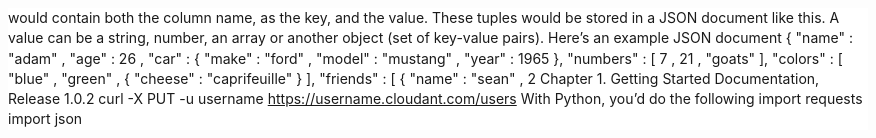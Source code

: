 would contain both the column name, as the key, and the value. These tuples would be stored in a JSON document
like this.
A value can be a string, number, an array or another object (set of key-value pairs). Here’s an example JSON
document
{
"name"
:
"adam"
,
"age"
:
26
,
"car"
: {
"make"
:
"ford"
,
"model"
:
"mustang"
,
"year"
:
1965
},
"numbers"
: [
7
,
21
,
"goats"
],
"colors"
: [
"blue"
,
"green"
,
{
"cheese"
:
"caprifeuille"
}
],
"friends"
: [
{
"name"
:
"sean"
,
2 Chapter 1. Getting Started
Documentation, Release 1.0.2
curl -X PUT -u username https://username.cloudant.com/users
With Python, you’d do the following
import
requests
import
json